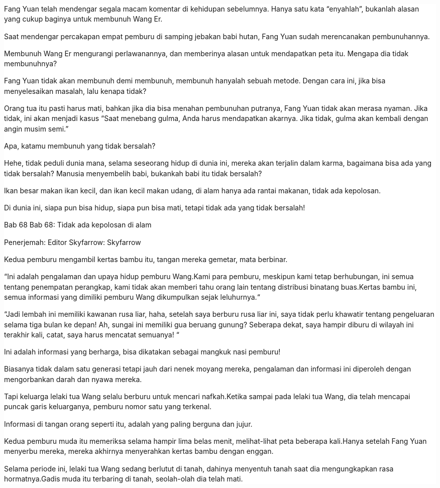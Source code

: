Fang Yuan telah mendengar segala macam komentar di kehidupan sebelumnya. Hanya satu kata “enyahlah”, bukanlah alasan yang cukup baginya untuk membunuh Wang Er.

Saat mendengar percakapan empat pemburu di samping jebakan babi hutan, Fang Yuan sudah merencanakan pembunuhannya.

Membunuh Wang Er mengurangi perlawanannya, dan memberinya alasan untuk mendapatkan peta itu. Mengapa dia tidak membunuhnya?

Fang Yuan tidak akan membunuh demi membunuh, membunuh hanyalah sebuah metode. Dengan cara ini, jika bisa menyelesaikan masalah, lalu kenapa tidak?

Orang tua itu pasti harus mati, bahkan jika dia bisa menahan pembunuhan putranya, Fang Yuan tidak akan merasa nyaman. Jika tidak, ini akan menjadi kasus “Saat menebang gulma, Anda harus mendapatkan akarnya. Jika tidak, gulma akan kembali dengan angin musim semi.”

Apa, katamu membunuh yang tidak bersalah?

Hehe, tidak peduli dunia mana, selama seseorang hidup di dunia ini, mereka akan terjalin dalam karma, bagaimana bisa ada yang tidak bersalah? Manusia menyembelih babi, bukankah babi itu tidak bersalah?

Ikan besar makan ikan kecil, dan ikan kecil makan udang, di alam hanya ada rantai makanan, tidak ada kepolosan.

Di dunia ini, siapa pun bisa hidup, siapa pun bisa mati, tetapi tidak ada yang tidak bersalah!

Bab 68 Bab 68: Tidak ada kepolosan di alam

Penerjemah: Editor Skyfarrow: Skyfarrow



Kedua pemburu mengambil kertas bambu itu, tangan mereka gemetar, mata berbinar.

“Ini adalah pengalaman dan upaya hidup pemburu Wang.Kami para pemburu, meskipun kami tetap berhubungan, ini semua tentang penempatan perangkap, kami tidak akan memberi tahu orang lain tentang distribusi binatang buas.Kertas bambu ini, semua informasi yang dimiliki pemburu Wang dikumpulkan sejak leluhurnya.“

“Jadi lembah ini memiliki kawanan rusa liar, haha, setelah saya berburu rusa liar ini, saya tidak perlu khawatir tentang pengeluaran selama tiga bulan ke depan! Ah, sungai ini memiliki gua beruang gunung? Seberapa dekat, saya hampir diburu di wilayah ini terakhir kali, catat, saya harus mencatat semuanya! “

Ini adalah informasi yang berharga, bisa dikatakan sebagai mangkuk nasi pemburu!

Biasanya tidak dalam satu generasi tetapi jauh dari nenek moyang mereka, pengalaman dan informasi ini diperoleh dengan mengorbankan darah dan nyawa mereka.

Tapi keluarga lelaki tua Wang selalu berburu untuk mencari nafkah.Ketika sampai pada lelaki tua Wang, dia telah mencapai puncak garis keluarganya, pemburu nomor satu yang terkenal.

Informasi di tangan orang seperti itu, adalah yang paling berguna dan jujur.

Kedua pemburu muda itu memeriksa selama hampir lima belas menit, melihat-lihat peta beberapa kali.Hanya setelah Fang Yuan menyerbu mereka, mereka akhirnya menyerahkan kertas bambu dengan enggan.

Selama periode ini, lelaki tua Wang sedang berlutut di tanah, dahinya menyentuh tanah saat dia mengungkapkan rasa hormatnya.Gadis muda itu terbaring di tanah, seolah-olah dia telah mati.
